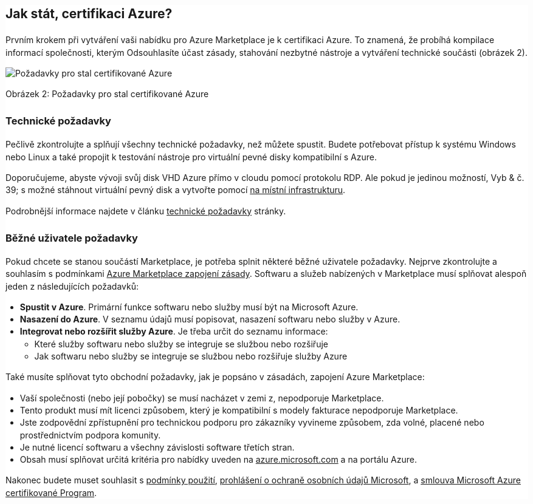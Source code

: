 ## <a name="how-do-i-become-azure-certified"></a>Jak stát, certifikaci Azure?

Prvním krokem při vytváření vaši nabídku pro Azure Marketplace je k certifikaci Azure. To znamená, že probíhá kompilace informací společnosti, kterým Odsouhlasíte účast zásady, stahování nezbytné nástroje a vytváření technické součásti (obrázek 2).

![Požadavky pro stal certifikované Azure](./media/cloud-partner-portal-seller-guide/azurecertified.png)

Obrázek 2: Požadavky pro stal certifikované Azure


### <a name="technical-prerequisites"></a>Technické požadavky

Pečlivě zkontrolujte a splňují všechny technické požadavky, než můžete spustit. Budete potřebovat přístup k systému Windows nebo Linux a také propojit k testování nástroje pro virtuální pevné disky kompatibilní s Azure.

Doporučujeme, abyste vývoji svůj disk VHD Azure přímo v cloudu pomocí protokolu RDP. Ale pokud je jedinou možností, Vyb & č. 39; s možné stáhnout virtuální pevný disk a vytvořte pomocí [na místní infrastrukturu](https://docs.microsoft.com/azure/marketplace-publishing/marketplace-publishing-vm-image-creation-on-premise).

Podrobnější informace najdete v článku [technické požadavky](https://docs.microsoft.com/azure/marketplace-publishing/marketplace-publishing-vm-image-creation-prerequisites) stránky.

### <a name="nontechnical-prerequisites"></a>Běžné uživatele požadavky

Pokud chcete se stanou součástí Marketplace, je potřeba splnit některé běžné uživatele požadavky. Nejprve zkontrolujte a souhlasím s podmínkami [Azure Marketplace zapojení zásady](https://azure.microsoft.com/support/legal/marketplace/participation-policies/). Softwaru a služeb nabízených v Marketplace musí splňovat alespoň jeden z následujících požadavků:

- **Spustit v Azure**. Primární funkce softwaru nebo služby musí být na Microsoft Azure.
- **Nasazení do Azure**. V seznamu údajů musí popisovat, nasazení softwaru nebo služby v Azure.
- **Integrovat nebo rozšířit služby Azure**. Je třeba určit do seznamu informace:
  - Které služby softwaru nebo služby se integruje se službou nebo rozšiřuje
  - Jak softwaru nebo služby se integruje se službou nebo rozšiřuje služby Azure

Také musíte splňovat tyto obchodní požadavky, jak je popsáno v zásadách, zapojení Azure Marketplace:

- Vaší společnosti (nebo její pobočky) se musí nacházet v zemi z, nepodporuje Marketplace.
- Tento produkt musí mít licenci způsobem, který je kompatibilní s modely fakturace nepodporuje Marketplace.
- Jste zodpovědní zpřístupnění pro technickou podporu pro zákazníky vyvineme způsobem, zda volné, placené nebo prostřednictvím podpora komunity.
- Je nutné licencí softwaru a všechny závislosti software třetích stran.
- Obsah musí splňovat určitá kritéria pro nabídky uveden na [azure.microsoft.com](../../C:/Users/Lisa.Rosenberger/Desktop/azure.microsoft.com) a na portálu Azure.

Nakonec budete muset souhlasit s [podmínky použití](https://azure.microsoft.com/support/legal/website-terms-of-use/), [prohlášení o ochraně osobních údajů Microsoft](http://www.microsoft.com/privacystatement/default.aspx), a [smlouva Microsoft Azure certifikované Program](https://azure.microsoft.com/support/legal/marketplace/certified-program-agreement/). 
